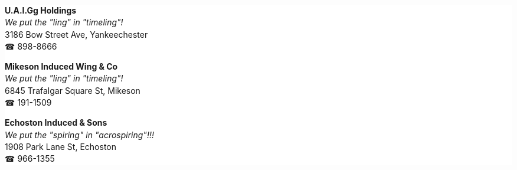 **U.A.I.Gg Holdings**  
_We put the "ling" in "timeling"!_  
3186 Bow Street Ave, Yankeechester  
☎ 898-8666

**Mikeson Induced Wing & Co**  
_We put the "ling" in "timeling"!_  
6845 Trafalgar Square St, Mikeson  
☎ 191-1509

**Echoston Induced & Sons**  
_We put the "spiring" in "acrospiring"!!!_  
1908 Park Lane St, Echoston  
☎ 966-1355

